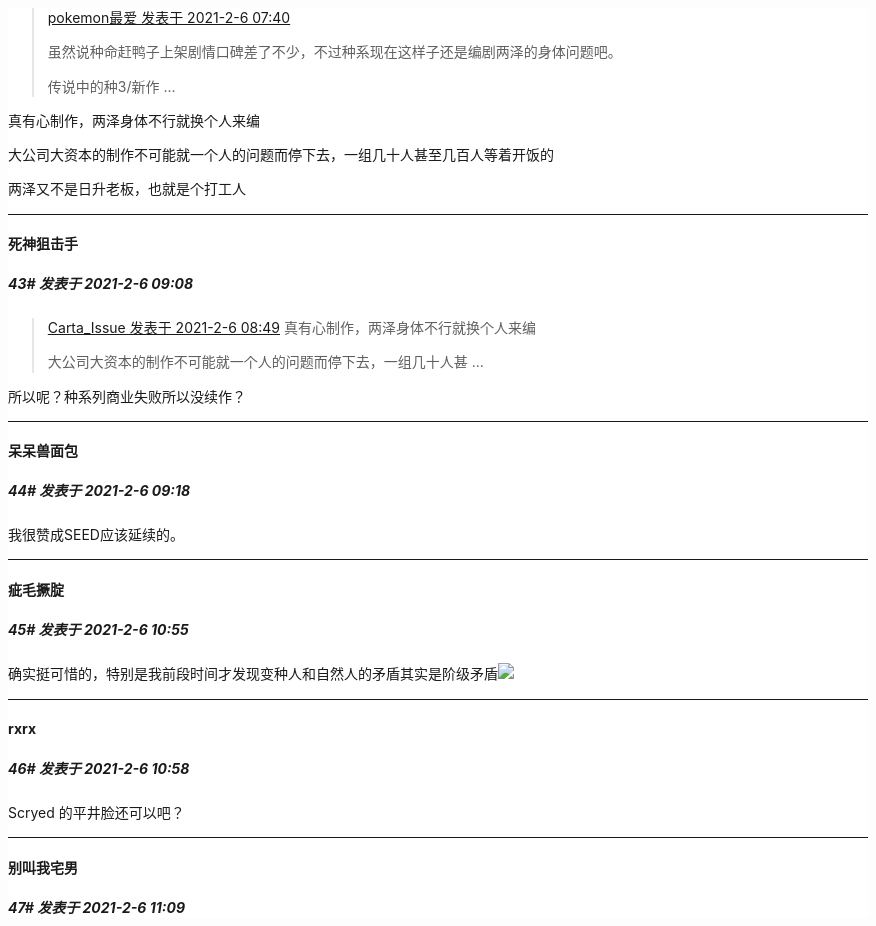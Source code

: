 
<blockquote><a href="httphttps://bbs.saraba1st.com/2b/forum.php?mod=redirect&amp;goto=findpost&amp;pid=50253413&amp;ptid=1986418" target="_blank">pokemon最爱 发表于 2021-2-6 07:40</a>

虽然说种命赶鸭子上架剧情口碑差了不少，不过种系现在这样子还是编剧两泽的身体问题吧。

传说中的种3/新作 ...</blockquote>
真有心制作，两泽身体不行就换个人来编

大公司大资本的制作不可能就一个人的问题而停下去，一组几十人甚至几百人等着开饭的

两泽又不是日升老板，也就是个打工人


-----

####  死神狙击手  
##### 43#       发表于 2021-2-6 09:08


<blockquote><a href="httphttps://bbs.saraba1st.com/2b/forum.php?mod=redirect&amp;goto=findpost&amp;pid=50253654&amp;ptid=1986418" target="_blank">Carta_Issue 发表于 2021-2-6 08:49</a>
真有心制作，两泽身体不行就换个人来编

大公司大资本的制作不可能就一个人的问题而停下去，一组几十人甚 ...</blockquote>
所以呢？种系列商业失败所以没续作？


-----

####  呆呆兽面包  
##### 44#       发表于 2021-2-6 09:18


我很赞成SEED应该延续的。


-----

####  疵毛撅腚  
##### 45#       发表于 2021-2-6 10:55


确实挺可惜的，特别是我前段时间才发现变种人和自然人的矛盾其实是阶级矛盾<img src="https://static.saraba1st.com/image/smiley/face2017/067.png" referrerpolicy="no-referrer">


-----

####  rxrx  
##### 46#       发表于 2021-2-6 10:58


Scryed 的平井脸还可以吧？


-----

####  别叫我宅男  
##### 47#       发表于 2021-2-6 11:09
